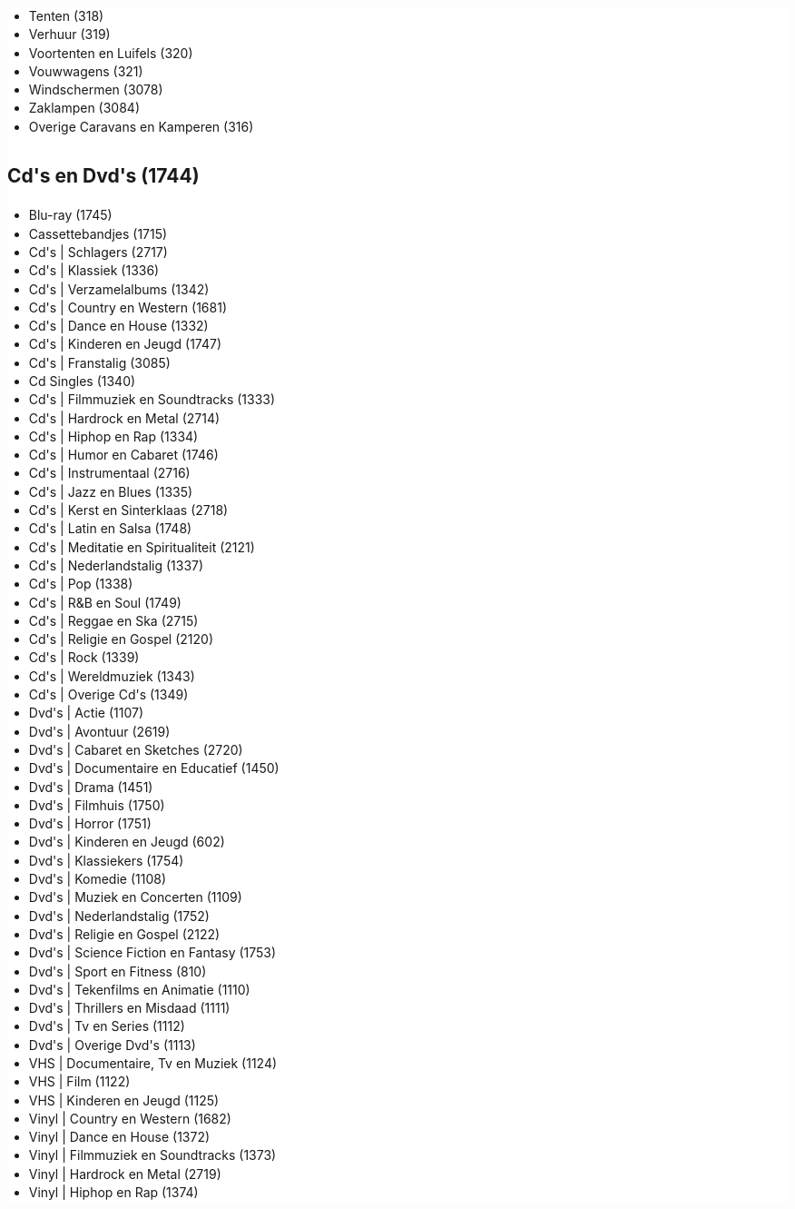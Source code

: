 - Tenten (318)
- Verhuur (319)
- Voortenten en Luifels (320)
- Vouwwagens (321)
- Windschermen (3078)
- Zaklampen (3084)
- Overige Caravans en Kamperen (316)
## Cd's en Dvd's (1744)
- Blu-ray (1745)
- Cassettebandjes (1715)
- Cd's | Schlagers (2717)
- Cd's | Klassiek (1336)
- Cd's | Verzamelalbums (1342)
- Cd's | Country en Western (1681)
- Cd's | Dance en House (1332)
- Cd's | Kinderen en Jeugd (1747)
- Cd's | Franstalig (3085)
- Cd Singles (1340)
- Cd's | Filmmuziek en Soundtracks (1333)
- Cd's | Hardrock en Metal (2714)
- Cd's | Hiphop en Rap (1334)
- Cd's | Humor en Cabaret (1746)
- Cd's | Instrumentaal (2716)
- Cd's | Jazz en Blues (1335)
- Cd's | Kerst en Sinterklaas (2718)
- Cd's | Latin en Salsa (1748)
- Cd's | Meditatie en Spiritualiteit (2121)
- Cd's | Nederlandstalig (1337)
- Cd's | Pop (1338)
- Cd's | R&B en Soul (1749)
- Cd's | Reggae en Ska (2715)
- Cd's | Religie en Gospel (2120)
- Cd's | Rock (1339)
- Cd's | Wereldmuziek (1343)
- Cd's | Overige Cd's (1349)
- Dvd's | Actie (1107)
- Dvd's | Avontuur (2619)
- Dvd's | Cabaret en Sketches (2720)
- Dvd's | Documentaire en Educatief (1450)
- Dvd's | Drama (1451)
- Dvd's | Filmhuis (1750)
- Dvd's | Horror (1751)
- Dvd's | Kinderen en Jeugd (602)
- Dvd's | Klassiekers (1754)
- Dvd's | Komedie (1108)
- Dvd's | Muziek en Concerten (1109)
- Dvd's | Nederlandstalig (1752)
- Dvd's | Religie en Gospel (2122)
- Dvd's | Science Fiction en Fantasy (1753)
- Dvd's | Sport en Fitness (810)
- Dvd's | Tekenfilms en Animatie (1110)
- Dvd's | Thrillers en Misdaad (1111)
- Dvd's | Tv en Series (1112)
- Dvd's | Overige Dvd's (1113)
- VHS | Documentaire, Tv en Muziek (1124)
- VHS | Film (1122)
- VHS | Kinderen en Jeugd (1125)
- Vinyl | Country en Western (1682)
- Vinyl | Dance en House (1372)
- Vinyl | Filmmuziek en Soundtracks (1373)
- Vinyl | Hardrock en Metal (2719)
- Vinyl | Hiphop en Rap (1374)